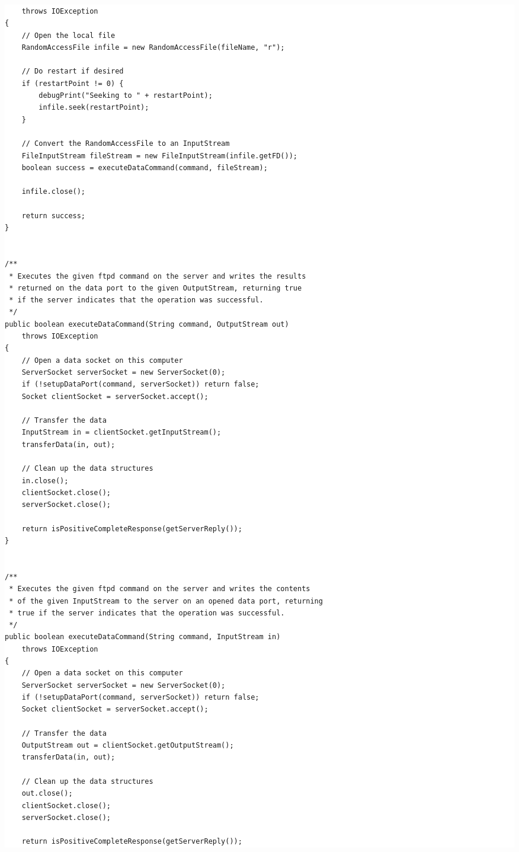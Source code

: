         throws IOException
    {
        // Open the local file
        RandomAccessFile infile = new RandomAccessFile(fileName, "r");

        // Do restart if desired
        if (restartPoint != 0) {
            debugPrint("Seeking to " + restartPoint);
            infile.seek(restartPoint);
        }

        // Convert the RandomAccessFile to an InputStream
        FileInputStream fileStream = new FileInputStream(infile.getFD());
        boolean success = executeDataCommand(command, fileStream);

        infile.close();

        return success;
    }


    /**
     * Executes the given ftpd command on the server and writes the results
     * returned on the data port to the given OutputStream, returning true
     * if the server indicates that the operation was successful.
     */
    public boolean executeDataCommand(String command, OutputStream out)
        throws IOException
    {
        // Open a data socket on this computer
        ServerSocket serverSocket = new ServerSocket(0);
        if (!setupDataPort(command, serverSocket)) return false;
        Socket clientSocket = serverSocket.accept();

        // Transfer the data
        InputStream in = clientSocket.getInputStream();
        transferData(in, out);

        // Clean up the data structures
        in.close();
        clientSocket.close();
        serverSocket.close();

        return isPositiveCompleteResponse(getServerReply());    
    }


    /**
     * Executes the given ftpd command on the server and writes the contents
     * of the given InputStream to the server on an opened data port, returning
     * true if the server indicates that the operation was successful.
     */
    public boolean executeDataCommand(String command, InputStream in)
        throws IOException
    {
        // Open a data socket on this computer
        ServerSocket serverSocket = new ServerSocket(0);
        if (!setupDataPort(command, serverSocket)) return false;
        Socket clientSocket = serverSocket.accept();

        // Transfer the data
        OutputStream out = clientSocket.getOutputStream();
        transferData(in, out);

        // Clean up the data structures
        out.close();
        clientSocket.close();
        serverSocket.close();

        return isPositiveCompleteResponse(getServerReply());    